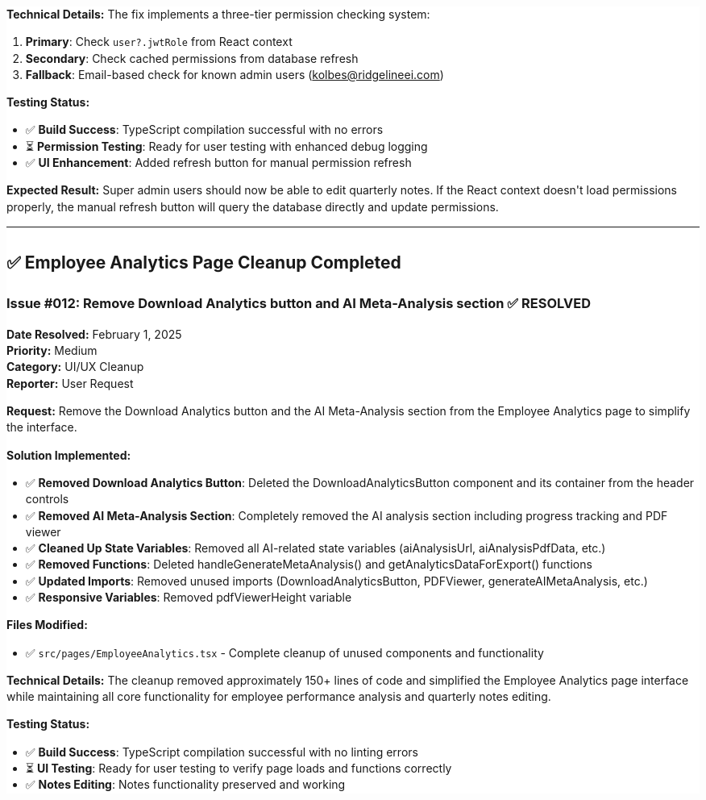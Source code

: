 **Technical Details:**
The fix implements a three-tier permission checking system:
1. **Primary**: Check `user?.jwtRole` from React context
2. **Secondary**: Check cached permissions from database refresh
3. **Fallback**: Email-based check for known admin users (kolbes@ridgelineei.com)

**Testing Status:**
- ✅ **Build Success**: TypeScript compilation successful with no errors
- ⏳ **Permission Testing**: Ready for user testing with enhanced debug logging
- ✅ **UI Enhancement**: Added refresh button for manual permission refresh

**Expected Result:**
Super admin users should now be able to edit quarterly notes. If the React context doesn't load permissions properly, the manual refresh button will query the database directly and update permissions.

---

## ✅ **Employee Analytics Page Cleanup Completed**

### **Issue #012: Remove Download Analytics button and AI Meta-Analysis section** ✅ **RESOLVED**
**Date Resolved:** February 1, 2025  
**Priority:** Medium  
**Category:** UI/UX Cleanup  
**Reporter:** User Request  

**Request:**
Remove the Download Analytics button and the AI Meta-Analysis section from the Employee Analytics page to simplify the interface.

**Solution Implemented:**
- ✅ **Removed Download Analytics Button**: Deleted the DownloadAnalyticsButton component and its container from the header controls
- ✅ **Removed AI Meta-Analysis Section**: Completely removed the AI analysis section including progress tracking and PDF viewer
- ✅ **Cleaned Up State Variables**: Removed all AI-related state variables (aiAnalysisUrl, aiAnalysisPdfData, etc.)
- ✅ **Removed Functions**: Deleted handleGenerateMetaAnalysis() and getAnalyticsDataForExport() functions
- ✅ **Updated Imports**: Removed unused imports (DownloadAnalyticsButton, PDFViewer, generateAIMetaAnalysis, etc.)
- ✅ **Responsive Variables**: Removed pdfViewerHeight variable

**Files Modified:**
- ✅ `src/pages/EmployeeAnalytics.tsx` - Complete cleanup of unused components and functionality

**Technical Details:**
The cleanup removed approximately 150+ lines of code and simplified the Employee Analytics page interface while maintaining all core functionality for employee performance analysis and quarterly notes editing.

**Testing Status:**
- ✅ **Build Success**: TypeScript compilation successful with no linting errors
- ⏳ **UI Testing**: Ready for user testing to verify page loads and functions correctly
- ✅ **Notes Editing**: Notes functionality preserved and working
